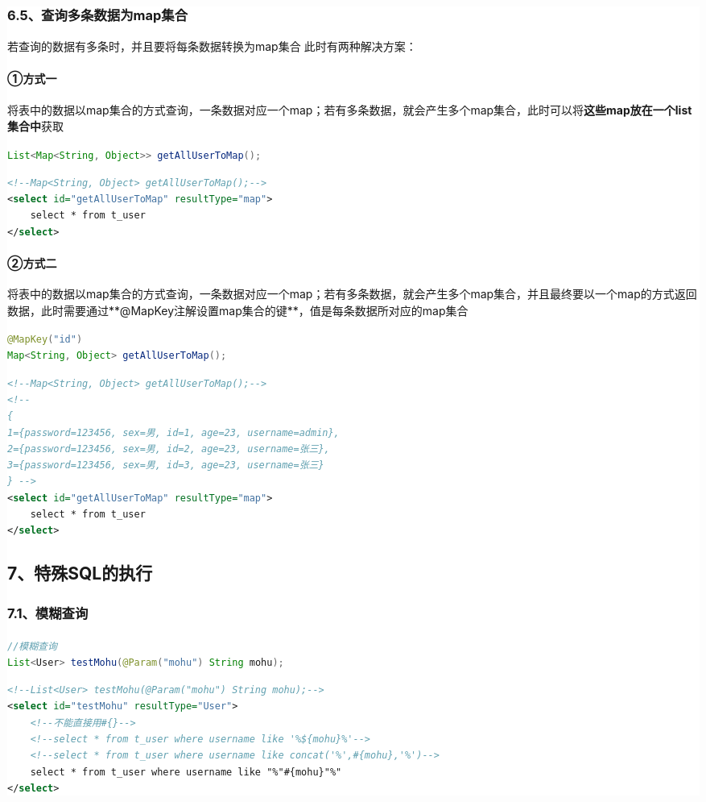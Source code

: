 ### 6.5、查询多条数据为map集合  

若查询的数据有多条时，并且要将每条数据转换为map集合
此时有两种解决方案：

#### ①方式一  

将表中的数据以map集合的方式查询，一条数据对应一个map；若有多条数据，就会产生多个map集合，此时可以将**这些map放在一个list集合中**获取  

```java
List<Map<String, Object>> getAllUserToMap();
```

```xml
<!--Map<String, Object> getAllUserToMap();-->
<select id="getAllUserToMap" resultType="map">
	select * from t_user
</select>
```

#### ②方式二  

将表中的数据以map集合的方式查询，一条数据对应一个map；若有多条数据，就会产生多个map集合，并且最终要以一个map的方式返回数据，此时需要通过**@MapKey注解设置map集合的键**，值是每条数据所对应的map集合  

```java
@MapKey("id")
Map<String, Object> getAllUserToMap();
```

```xml
<!--Map<String, Object> getAllUserToMap();-->
<!--
{
1={password=123456, sex=男, id=1, age=23, username=admin},
2={password=123456, sex=男, id=2, age=23, username=张三},
3={password=123456, sex=男, id=3, age=23, username=张三}
} -->
<select id="getAllUserToMap" resultType="map">
	select * from t_user
</select>
```

## 7、特殊SQL的执行  

### 7.1、模糊查询  

```java
//模糊查询
List<User> testMohu(@Param("mohu") String mohu);
```

```xml
<!--List<User> testMohu(@Param("mohu") String mohu);-->
<select id="testMohu" resultType="User">
    <!--不能直接用#{}-->
	<!--select * from t_user where username like '%${mohu}%'--> 
	<!--select * from t_user where username like concat('%',#{mohu},'%')-->
	select * from t_user where username like "%"#{mohu}"%"
</select>
```
